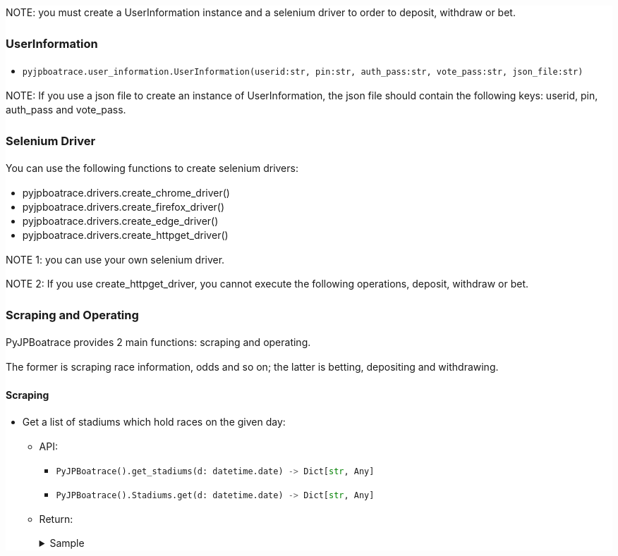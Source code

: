NOTE: you must create a UserInformation instance and a selenium driver to order to deposit, withdraw or bet.

### UserInformation

- `pyjpboatrace.user_information.UserInformation(userid:str, pin:str, auth_pass:str, vote_pass:str, json_file:str)`

NOTE: If you use a json file to create an instance of UserInformation, the json file should contain the following keys: userid, pin, auth_pass and vote_pass.

### Selenium Driver

You can use the following functions to create selenium drivers:

- pyjpboatrace.drivers.create_chrome_driver()
- pyjpboatrace.drivers.create_firefox_driver()
- pyjpboatrace.drivers.create_edge_driver()
- pyjpboatrace.drivers.create_httpget_driver()

NOTE 1: you can use your own selenium driver.

NOTE 2: If you use create_httpget_driver, you cannot execute the following operations, deposit, withdraw or bet.

### Scraping and Operating

PyJPBoatrace provides 2 main functions: scraping and operating.

The former is scraping race information, odds and so on;
the latter is betting, depositing and withdrawing.

#### Scraping

- Get a list of stadiums which hold races on the given day:

  - API:

    - ```python
      PyJPBoatrace().get_stadiums(d: datetime.date) -> Dict[str, Any]
      ```
    - ```python
      PyJPBoatrace().Stadiums.get(d: datetime.date) -> Dict[str, Any]
      ```

  - Return:
    <details>
    <summary> Sample </summary>

    ```python
    >>> from pyjpboatrace import PyJPBoatrace
    >>> from datetime import date
    >>> from pprint import pprint
    >>> pprint(PyJPBoatrace().get_stadiums(date(2021, 8, 12)))
    {'date': '2021-08-12',
    'びわこ': {'day': '３日目',
            'grade': ['ippan'],
            'period': ['2021-08-10', '2021-08-15'],
            'status': '-',
            'timeframe': '',
            'title': '滋賀県知事杯争奪第２６回びわこカップ'},
    '三国': {'day': '２日目',
            'grade': ['ippan'],
            'period': ['2021-08-11', '2021-08-16'],
            'status': '-',
            'timeframe': 'morning',
            'title': '第４９回しぶき賞'},
    '下関': {'day': '最終日',
            'grade': ['ippan'],